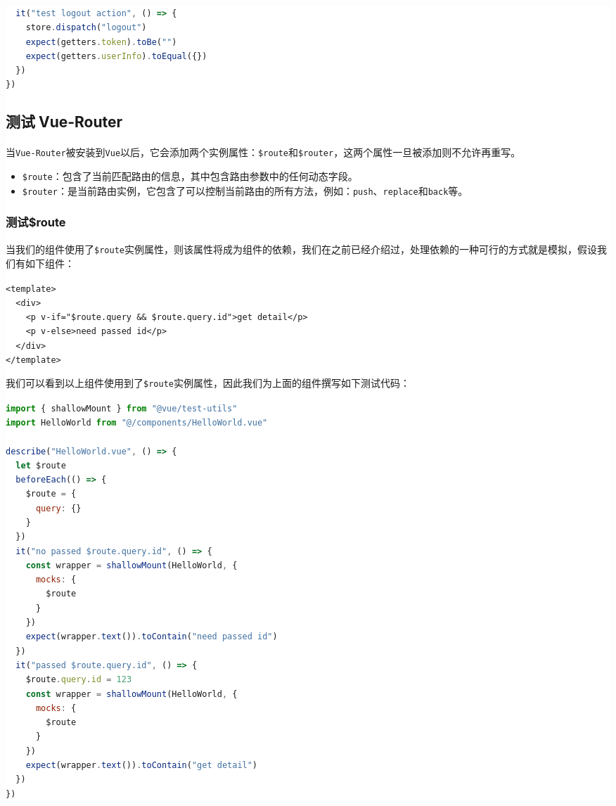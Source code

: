 ```js
  it("test logout action", () => {
    store.dispatch("logout")
    expect(getters.token).toBe("")
    expect(getters.userInfo).toEqual({})
  })
})
```

## 测试 Vue-Router

当`Vue-Router`被安装到`Vue`以后，它会添加两个实例属性：`$route`和`$router`，这两个属性一旦被添加则不允许再重写。

- `$route`：包含了当前匹配路由的信息，其中包含路由参数中的任何动态字段。
- `$router`：是当前路由实例，它包含了可以控制当前路由的所有方法，例如：`push`、`replace`和`back`等。

### 测试$route

当我们的组件使用了`$route`实例属性，则该属性将成为组件的依赖，我们在之前已经介绍过，处理依赖的一种可行的方式就是模拟，假设我们有如下组件：

```vue
<template>
  <div>
    <p v-if="$route.query && $route.query.id">get detail</p>
    <p v-else>need passed id</p>
  </div>
</template>
```

我们可以看到以上组件使用到了`$route`实例属性，因此我们为上面的组件撰写如下测试代码：

```js
import { shallowMount } from "@vue/test-utils"
import HelloWorld from "@/components/HelloWorld.vue"

describe("HelloWorld.vue", () => {
  let $route
  beforeEach(() => {
    $route = {
      query: {}
    }
  })
  it("no passed $route.query.id", () => {
    const wrapper = shallowMount(HelloWorld, {
      mocks: {
        $route
      }
    })
    expect(wrapper.text()).toContain("need passed id")
  })
  it("passed $route.query.id", () => {
    $route.query.id = 123
    const wrapper = shallowMount(HelloWorld, {
      mocks: {
        $route
      }
    })
    expect(wrapper.text()).toContain("get detail")
  })
})
```

